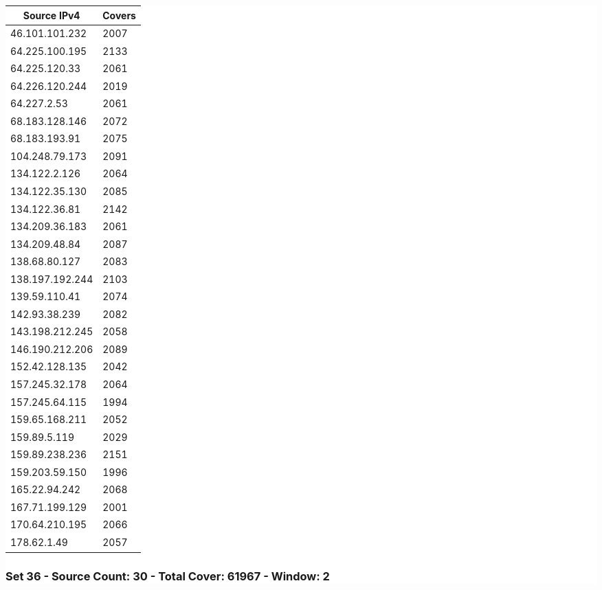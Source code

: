 | Source IPv4 | Covers |
| --- | --- |
| 46.101.101.232 | 2007 |
| 64.225.100.195 | 2133 |
| 64.225.120.33 | 2061 |
| 64.226.120.244 | 2019 |
| 64.227.2.53 | 2061 |
| 68.183.128.146 | 2072 |
| 68.183.193.91 | 2075 |
| 104.248.79.173 | 2091 |
| 134.122.2.126 | 2064 |
| 134.122.35.130 | 2085 |
| 134.122.36.81 | 2142 |
| 134.209.36.183 | 2061 |
| 134.209.48.84 | 2087 |
| 138.68.80.127 | 2083 |
| 138.197.192.244 | 2103 |
| 139.59.110.41 | 2074 |
| 142.93.38.239 | 2082 |
| 143.198.212.245 | 2058 |
| 146.190.212.206 | 2089 |
| 152.42.128.135 | 2042 |
| 157.245.32.178 | 2064 |
| 157.245.64.115 | 1994 |
| 159.65.168.211 | 2052 |
| 159.89.5.119 | 2029 |
| 159.89.238.236 | 2151 |
| 159.203.59.150 | 1996 |
| 165.22.94.242 | 2068 |
| 167.71.199.129 | 2001 |
| 170.64.210.195 | 2066 |
| 178.62.1.49 | 2057 |
### Set 36 - Source Count: 30 - Total Cover: 61967 - Window: 2

